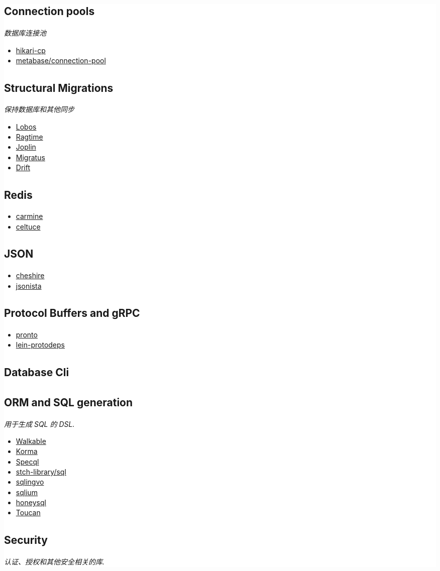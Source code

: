 ## Connection pools

*数据库连接池*

  * [hikari-cp](https://github.com/tomekw/hikari-cp)
  * [metabase/connection-pool](https://github.com/metabase/connection-pool)

## Structural Migrations

*保持数据库和其他同步*

  * [Lobos](https://github.com/budu/lobos)
  * [Ragtime](https://github.com/weavejester/ragtime)
  * [Joplin](https://github.com/juxt/joplin)
  * [Migratus](https://github.com/yogthos/migratus)
  * [Drift](https://github.com/macourtney/drift)

## Redis

  * [carmine](https://github.com/ptaoussanis/carmine)
  * [celtuce](https://github.com/lerouxrgd/celtuce)

## JSON

  * [cheshire](https://github.com/dakrone/cheshire)
  * [jsonista](https://github.com/metosin/jsonista)

## Protocol Buffers and gRPC

  * [pronto](https://github.com/AppsFlyer/pronto)
  * [lein-protodeps](https://github.com/AppsFlyer/lein-protodeps)

## Database Cli

## ORM and SQL generation

*用于生成 SQL 的 DSL.*
  * [Walkable](https://github.com/walkable-server/walkable)
  * [Korma](https://github.com/korma/Korma)
  * [Specql](https://github.com/tatut/specql/)
  * [stch-library/sql](https://github.com/stch-library/sql)
  * [sqlingvo](https://github.com/r0man/sqlingvo)
  * [sqlium](https://github.com/TheLadders/sqlium/)
  * [honeysql](https://github.com/jkk/honeysql)
  * [Toucan](https://github.com/metabase/toucan)

## Security

*认证、授权和其他安全相关的库.*
